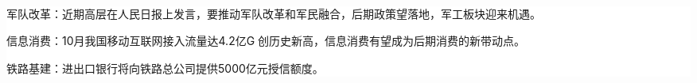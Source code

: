 






















    
军队改革：近期高层在人民日报上发言，要推动军队改革和军民融合，后期政策望落地，军工板块迎来机遇。






























    
信息消费：10月我国移动互联网接入流量达4.2亿G 创历史新高，信息消费有望成为后期消费的新带动点。






























    
铁路基建：进出口银行将向铁路总公司提供5000亿元授信额度。
 